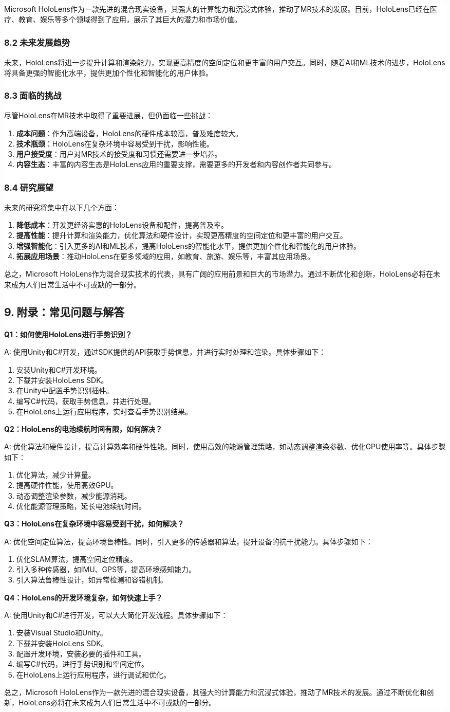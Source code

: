 Microsoft HoloLens作为一款先进的混合现实设备，其强大的计算能力和沉浸式体验，推动了MR技术的发展。目前，HoloLens已经在医疗、教育、娱乐等多个领域得到了应用，展示了其巨大的潜力和市场价值。

### 8.2 未来发展趋势

未来，HoloLens将进一步提升计算和渲染能力，实现更高精度的空间定位和更丰富的用户交互。同时，随着AI和ML技术的进步，HoloLens将具备更强的智能化水平，提供更加个性化和智能化的用户体验。

### 8.3 面临的挑战

尽管HoloLens在MR技术中取得了重要进展，但仍面临一些挑战：

1. **成本问题**：作为高端设备，HoloLens的硬件成本较高，普及难度较大。
2. **技术瓶颈**：HoloLens在复杂环境中容易受到干扰，影响性能。
3. **用户接受度**：用户对MR技术的接受度和习惯还需要进一步培养。
4. **内容生态**：丰富的内容生态是HoloLens应用的重要支撑，需要更多的开发者和内容创作者共同参与。

### 8.4 研究展望

未来的研究将集中在以下几个方面：

1. **降低成本**：开发更经济实惠的HoloLens设备和配件，提高普及率。
2. **提高性能**：提升计算和渲染能力，优化算法和硬件设计，实现更高精度的空间定位和更丰富的用户交互。
3. **增强智能化**：引入更多的AI和ML技术，提高HoloLens的智能化水平，提供更加个性化和智能化的用户体验。
4. **拓展应用场景**：推动HoloLens在更多领域的应用，如教育、旅游、娱乐等，丰富其应用场景。

总之，Microsoft HoloLens作为混合现实技术的代表，具有广阔的应用前景和巨大的市场潜力。通过不断优化和创新，HoloLens必将在未来成为人们日常生活中不可或缺的一部分。

## 9. 附录：常见问题与解答

**Q1：如何使用HoloLens进行手势识别？**

A: 使用Unity和C#开发，通过SDK提供的API获取手势信息，并进行实时处理和渲染。具体步骤如下：
1. 安装Unity和C#开发环境。
2. 下载并安装HoloLens SDK。
3. 在Unity中配置手势识别插件。
4. 编写C#代码，获取手势信息，并进行处理。
5. 在HoloLens上运行应用程序，实时查看手势识别结果。

**Q2：HoloLens的电池续航时间有限，如何解决？**

A: 优化算法和硬件设计，提高计算效率和硬件性能。同时，使用高效的能源管理策略，如动态调整渲染参数、优化GPU使用率等。具体步骤如下：
1. 优化算法，减少计算量。
2. 提高硬件性能，使用高效GPU。
3. 动态调整渲染参数，减少能源消耗。
4. 优化能源管理策略，延长电池续航时间。

**Q3：HoloLens在复杂环境中容易受到干扰，如何解决？**

A: 优化空间定位算法，提高环境鲁棒性。同时，引入更多的传感器和算法，提升设备的抗干扰能力。具体步骤如下：
1. 优化SLAM算法，提高空间定位精度。
2. 引入多种传感器，如IMU、GPS等，提高环境感知能力。
3. 引入算法鲁棒性设计，如异常检测和容错机制。

**Q4：HoloLens的开发环境复杂，如何快速上手？**

A: 使用Unity和C#进行开发，可以大大简化开发流程。具体步骤如下：
1. 安装Visual Studio和Unity。
2. 下载并安装HoloLens SDK。
3. 配置开发环境，安装必要的插件和工具。
4. 编写C#代码，进行手势识别和空间定位。
5. 在HoloLens上运行应用程序，进行调试和优化。

总之，Microsoft HoloLens作为一款先进的混合现实设备，其强大的计算能力和沉浸式体验，推动了MR技术的发展。通过不断优化和创新，HoloLens必将在未来成为人们日常生活中不可或缺的一部分。

